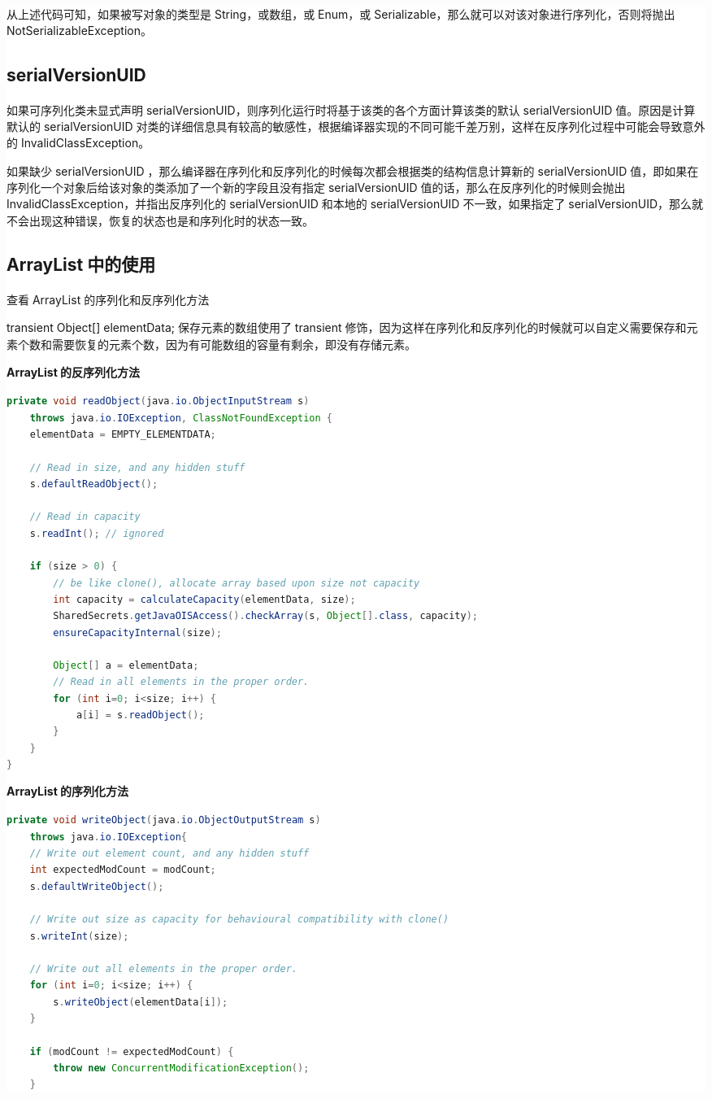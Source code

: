 从上述代码可知，如果被写对象的类型是 String，或数组，或 Enum，或 Serializable，那么就可以对该对象进行序列化，否则将抛出 NotSerializableException。

## serialVersionUID

如果可序列化类未显式声明 serialVersionUID，则序列化运行时将基于该类的各个方面计算该类的默认 serialVersionUID 值。原因是计算默认的 serialVersionUID 对类的详细信息具有较高的敏感性，根据编译器实现的不同可能千差万别，这样在反序列化过程中可能会导致意外的 InvalidClassException。

如果缺少 serialVersionUID ，那么编译器在序列化和反序列化的时候每次都会根据类的结构信息计算新的 serialVersionUID 值，即如果在序列化一个对象后给该对象的类添加了一个新的字段且没有指定 serialVersionUID 值的话，那么在反序列化的时候则会抛出 InvalidClassException，并指出反序列化的 serialVersionUID 和本地的 serialVersionUID 不一致，如果指定了 serialVersionUID，那么就不会出现这种错误，恢复的状态也是和序列化时的状态一致。

## ArrayList 中的使用

查看 ArrayList 的序列化和反序列化方法

transient Object[] elementData; 保存元素的数组使用了 transient 修饰，因为这样在序列化和反序列化的时候就可以自定义需要保存和元素个数和需要恢复的元素个数，因为有可能数组的容量有剩余，即没有存储元素。

**ArrayList 的反序列化方法**

```java
private void readObject(java.io.ObjectInputStream s)
    throws java.io.IOException, ClassNotFoundException {
    elementData = EMPTY_ELEMENTDATA;

    // Read in size, and any hidden stuff
    s.defaultReadObject();

    // Read in capacity
    s.readInt(); // ignored

    if (size > 0) {
        // be like clone(), allocate array based upon size not capacity
        int capacity = calculateCapacity(elementData, size);
        SharedSecrets.getJavaOISAccess().checkArray(s, Object[].class, capacity);
        ensureCapacityInternal(size);

        Object[] a = elementData;
        // Read in all elements in the proper order.
        for (int i=0; i<size; i++) {
            a[i] = s.readObject();
        }
    }
}
```

**ArrayList 的序列化方法**

```java
private void writeObject(java.io.ObjectOutputStream s)
    throws java.io.IOException{
    // Write out element count, and any hidden stuff
    int expectedModCount = modCount;
    s.defaultWriteObject();

    // Write out size as capacity for behavioural compatibility with clone()
    s.writeInt(size);

    // Write out all elements in the proper order.
    for (int i=0; i<size; i++) {
        s.writeObject(elementData[i]);
    }

    if (modCount != expectedModCount) {
        throw new ConcurrentModificationException();
    }
```